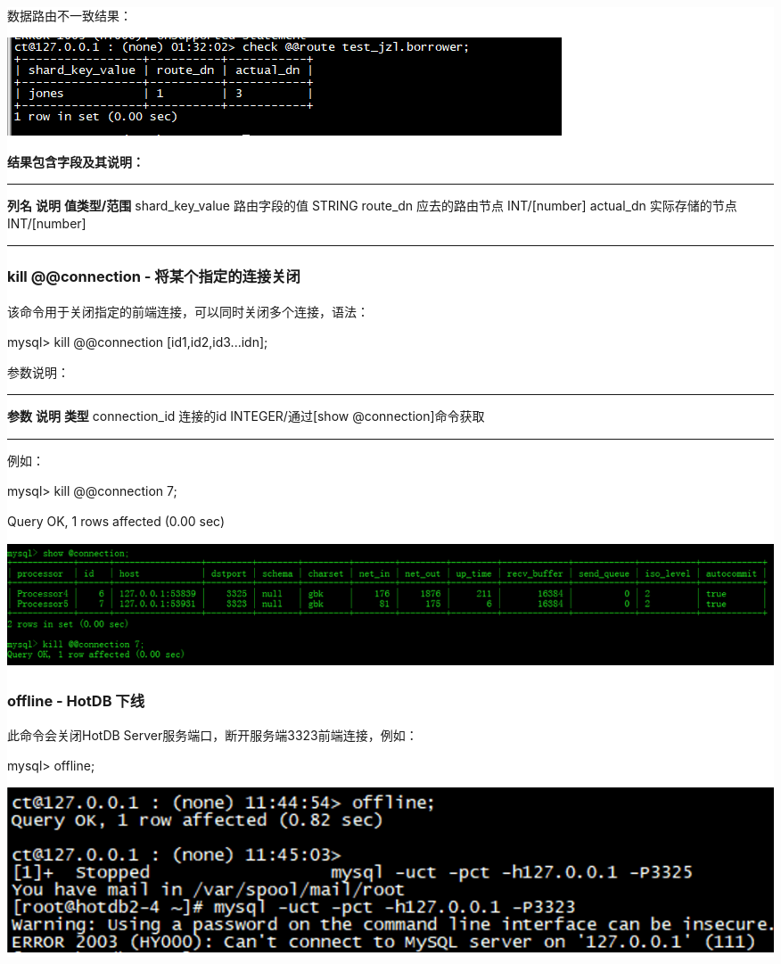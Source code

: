 数据路由不一致结果：

![](assets/management-port-command/image79.png)

**结果包含字段及其说明：**

----------------- ---------------- -----------------

**列名**          **说明**         **值类型/范围**
  shard_key_value   路由字段的值     STRING
  route_dn          应去的路由节点   INT/\[number\]
  actual_dn         实际存储的节点   INT/\[number\]

----------------- ---------------- -----------------

### kill @\@connection - 将某个指定的连接关闭

该命令用于关闭指定的前端连接，可以同时关闭多个连接，语法：

mysql\> kill @\@connection \[id1,id2,id3...idn\];

参数说明：

--------------- ---------- -------------------------------------------

**参数**        **说明**   **类型**
  connection_id   连接的id   INTEGER/通过\[show \@connection\]命令获取

--------------- ---------- -------------------------------------------

例如：

mysql\> kill @\@connection 7;

Query OK, 1 rows affected (0.00 sec)

![](assets/management-port-command/image80.png)

### offline - HotDB 下线

此命令会关闭HotDB Server服务端口，断开服务端3323前端连接，例如：

mysql\> offline;

![](assets/management-port-command/image81.png)
